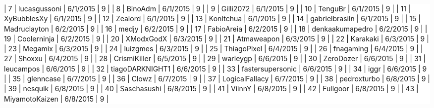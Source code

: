 | 7    | lucasgussoni         | 6/1/2015      | 9                |
| 8    | BinoAdm              | 6/1/2015      | 9                |
| 9    | Gilli2072            | 6/1/2015      | 9                |
| 10   | TenguBr              | 6/1/2015      | 9                |
| 11   | XyBubblesXy          | 6/1/2015      | 9                |
| 12   | Zealord              | 6/1/2015      | 9                |
| 13   | KonItchua            | 6/1/2015      | 9                |
| 14   | gabrielbrasiln       | 6/1/2015      | 9                |
| 15   | Madruclayton         | 6/2/2015      | 9                |
| 16   | medjy                | 6/2/2015      | 9                |
| 17   | FabioAreia           | 6/2/2015      | 9                |
| 18   | denkaakumapedro      | 6/2/2015      | 9                |
| 19   | Coolerninja          | 6/2/2015      | 9                |
| 20   | XModxGodX            | 6/3/2015      | 9                |
| 21   | Atmaweapon           | 6/3/2015      | 9                |
| 22   | Karakaki             | 6/3/2015      | 9                |
| 23   | Megamix              | 6/3/2015      | 9                |
| 24   | luizgmes             | 6/3/2015      | 9                |
| 25   | ThiagoPixel          | 6/4/2015      | 9                |
| 26   | fnagaming            | 6/4/2015      | 9                |
| 27   | Shoxxu               | 6/4/2015      | 9                |
| 28   | CrismiKiller         | 6/5/2015      | 9                |
| 29   | warleygp             | 6/6/2015      | 9                |
| 30   | ZeroDozer            | 6/6/2015      | 9                |
| 31   | leucampos            | 6/6/2015      | 9                |
| 32   | tiagoDARKNIGHT1      | 6/6/2015      | 9                |
| 33   | fastersupersonic     | 6/6/2015      | 9                |
| 34   | iggr                 | 6/6/2015      | 9                |
| 35   | glenncase            | 6/7/2015      | 9                |
| 36   | Clowz                | 6/7/2015      | 9                |
| 37   | LogicalFallacy       | 6/7/2015      | 9                |
| 38   | pedroxturbo          | 6/8/2015      | 9                |
| 39   | nesquik              | 6/8/2015      | 9                |
| 40   | Saschasushi          | 6/8/2015      | 9                |
| 41   | ViinnY               | 6/8/2015      | 9                |
| 42   | Fullgoor             | 6/8/2015      | 9                |
| 43   | MiyamotoKaizen       | 6/8/2015      | 9                |